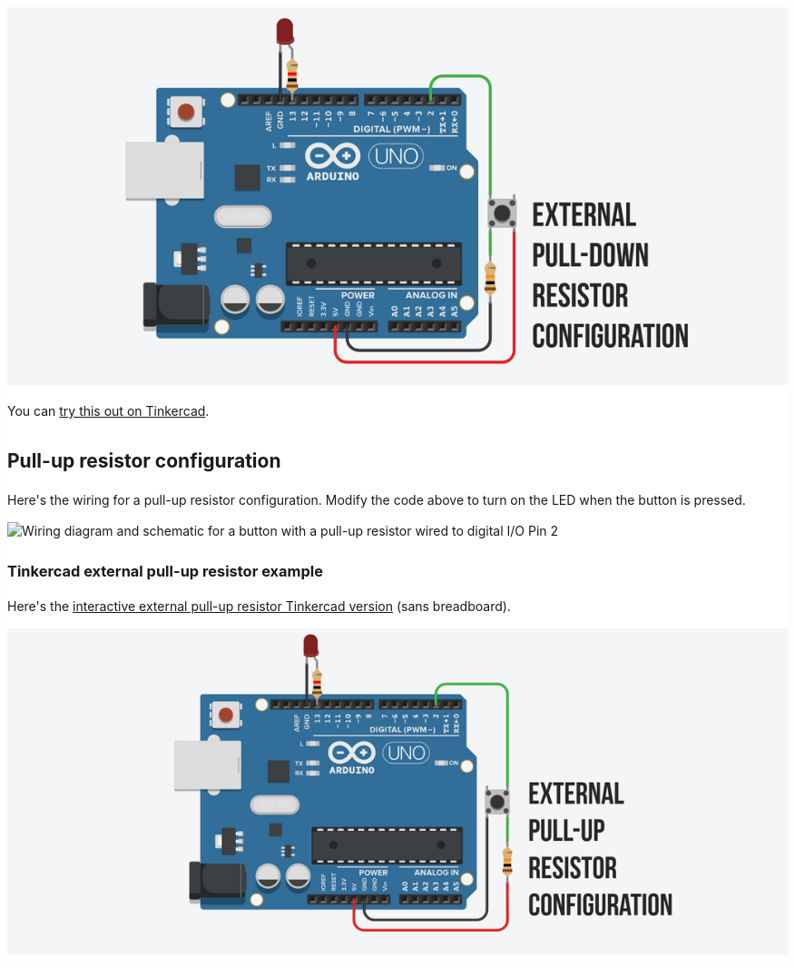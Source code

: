 ![Tinkercad Arduino circuit with pull-down resistor](assets/images/Tinkercad_PullDownResistor_WithLED_ByJonEFroehlich.png)

You can [try this out on Tinkercad](https://www.tinkercad.com/things/hlkxqsvSz2E-button-with-pull-down-resistor-no-breadboard).

## Pull-up resistor configuration

Here's the wiring for a pull-up resistor configuration. Modify the code above to turn on the LED when the button is pressed.

![Wiring diagram and schematic for a button with a pull-up resistor wired to digital I/O Pin 2](assets/images/ArduinoUno_Button_PullUpResistor_WiringDiagram.png)

### Tinkercad external pull-up resistor example

Here's the [interactive external pull-up resistor Tinkercad version](https://www.tinkercad.com/things/15Jim4uneb7-button-with-external-pull-up-resistor-no-breadboard) (sans breadboard).

![Tinkercad version of external pull-up resistor](assets/images/Tinkercad_ExternalPullUpResistor_ByJonEFroehlich.png)

